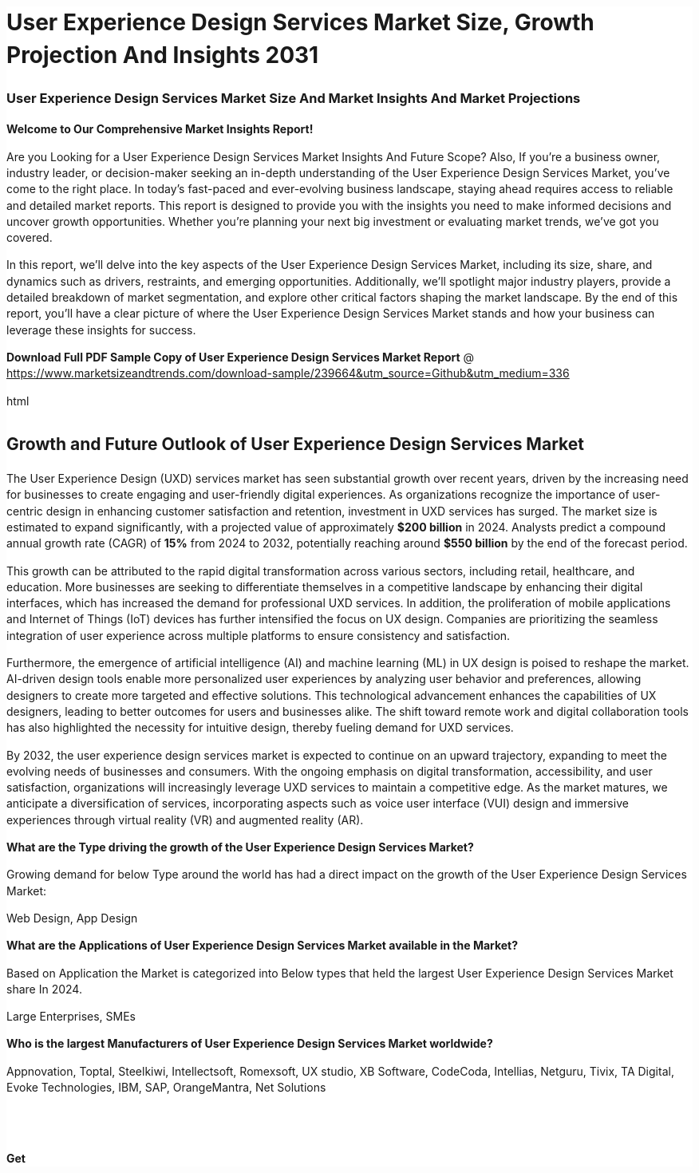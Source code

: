 <h1> User Experience Design Services Market Size, Growth Projection And Insights 2031</h1><div class="" data-test-id=""><h3><span class="">User Experience Design Services Market Size And Market Insights And Market Projections</span></h3></div><div class="" data-test-id=""><p><strong>Welcome to Our Comprehensive Market Insights Report!</strong></p><p>Are you Looking for a User Experience Design Services Market Insights And Future Scope? Also, If you&rsquo;re a business owner, industry leader, or decision-maker seeking an in-depth understanding of the User Experience Design Services Market, you&rsquo;ve come to the right place. In today&rsquo;s fast-paced and ever-evolving business landscape, staying ahead requires access to reliable and detailed market reports. This report is designed to provide you with the insights you need to make informed decisions and uncover growth opportunities. Whether you&rsquo;re planning your next big investment or evaluating market trends, we&rsquo;ve got you covered.</p><p>In this report, we&rsquo;ll delve into the key aspects of the User Experience Design Services Market, including its size, share, and dynamics such as drivers, restraints, and emerging opportunities. Additionally, we&rsquo;ll spotlight major industry players, provide a detailed breakdown of market segmentation, and explore other critical factors shaping the market landscape. By the end of this report, you&rsquo;ll have a clear picture of where the User Experience Design Services Market stands and how your business can leverage these insights for success.</p><p><strong>Download Full PDF Sample Copy of User Experience Design Services Market Report</strong> @ <a href="https://www.marketsizeandtrends.com/download-sample/239664&utm_source=Github&utm_medium=336" target="_blank">https://www.marketsizeandtrends.com/download-sample/239664&utm_source=Github&utm_medium=336</a></p></div><div class="" data-test-id=""><p><span class="">html<div>    <h2>Growth and Future Outlook of User Experience Design Services Market</h2>    <p>The User Experience Design (UXD) services market has seen substantial growth over recent years, driven by the increasing need for businesses to create engaging and user-friendly digital experiences. As organizations recognize the importance of user-centric design in enhancing customer satisfaction and retention, investment in UXD services has surged. The market size is estimated to expand significantly, with a projected value of approximately <strong>$200 billion</strong> in 2024. Analysts predict a compound annual growth rate (CAGR) of <strong>15%</strong> from 2024 to 2032, potentially reaching around <strong>$550 billion</strong> by the end of the forecast period.</p>    <p>This growth can be attributed to the rapid digital transformation across various sectors, including retail, healthcare, and education. More businesses are seeking to differentiate themselves in a competitive landscape by enhancing their digital interfaces, which has increased the demand for professional UXD services. In addition, the proliferation of mobile applications and Internet of Things (IoT) devices has further intensified the focus on UX design. Companies are prioritizing the seamless integration of user experience across multiple platforms to ensure consistency and satisfaction.</p>        <p><strong></strong></p>    <p>Furthermore, the emergence of artificial intelligence (AI) and machine learning (ML) in UX design is poised to reshape the market. AI-driven design tools enable more personalized user experiences by analyzing user behavior and preferences, allowing designers to create more targeted and effective solutions. This technological advancement enhances the capabilities of UX designers, leading to better outcomes for users and businesses alike. The shift toward remote work and digital collaboration tools has also highlighted the necessity for intuitive design, thereby fueling demand for UXD services.</p>    <p>By 2032, the user experience design services market is expected to continue on an upward trajectory, expanding to meet the evolving needs of businesses and consumers. With the ongoing emphasis on digital transformation, accessibility, and user satisfaction, organizations will increasingly leverage UXD services to maintain a competitive edge. As the market matures, we anticipate a diversification of services, incorporating aspects such as voice user interface (VUI) design and immersive experiences through virtual reality (VR) and augmented reality (AR).</p></div></span></p><p><strong><span class="">What are the&nbsp;Type driving the growth of the User Experience Design Services Market?</span></strong></p></div><div class="" data-test-id=""><p><span class="">Growing demand for below Type around the world has had a direct impact on the growth of the User Experience Design Services Market:</span></p></div><div class="" data-test-id=""><p>Web Design, App Design</p><p><span class=""><strong>What are the&nbsp;Applications&nbsp;of User Experience Design Services Market available in the Market?</strong></span></p></div><div class="" data-test-id=""><p><span class="">Based on Application the Market is categorized into Below types that held the largest User Experience Design Services Market share In 2024.</span></p></div><div class="" data-test-id=""><p><span class="">Large Enterprises, SMEs</span></p><p><span class=""><strong>Who is the largest Manufacturers of User Experience Design Services Market worldwide?</strong></span></p></div><div class="" data-test-id=""><p><span class="">Appnovation, Toptal, Steelkiwi, Intellectsoft, Romexsoft, UX studio, XB Software, CodeCoda, Intellias, Netguru, Tivix, TA Digital, Evoke Technologies, IBM, SAP, OrangeMantra, Net Solutions</span></p></div><div class="" data-test-id="">&nbsp;</div><div class="" data-test-id="">&nbsp;</div><div class="" data-test-id=""><p><span class=""><strong>Get